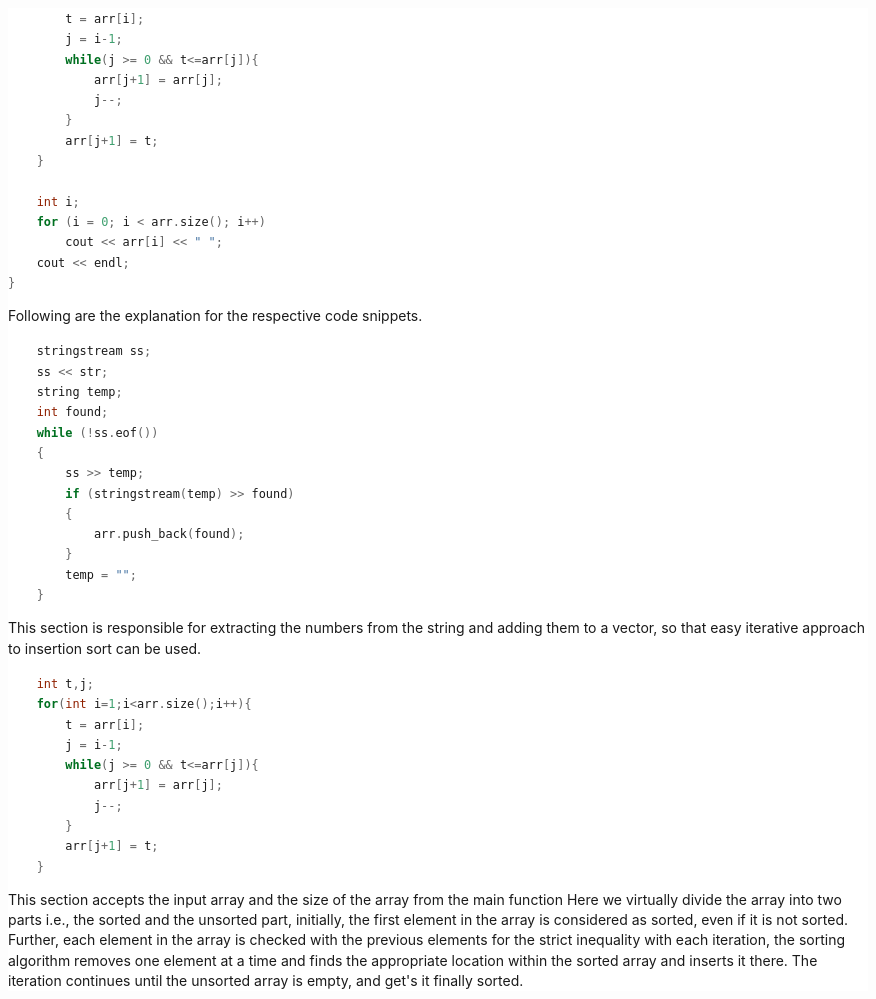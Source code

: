 ```c++
        t = arr[i];
        j = i-1;
        while(j >= 0 && t<=arr[j]){
            arr[j+1] = arr[j];
            j--;
        }
        arr[j+1] = t;
    }
    
    int i;  
    for (i = 0; i < arr.size(); i++)  
        cout << arr[i] << " ";  
    cout << endl;
} 
```

Following are the explanation for the respective code snippets.

```c++
    stringstream ss;	 
	ss << str; 
	string temp; 
	int found; 
	while (!ss.eof()) 
	{ 
		ss >> temp; 
		if (stringstream(temp) >> found) 
		{
		    arr.push_back(found);
		}
		temp = ""; 
	} 
```

This section is responsible for extracting the numbers from the string and adding them to a vector,
so that easy iterative approach to insertion sort can be used.

```c++
    int t,j;
    for(int i=1;i<arr.size();i++){
        t = arr[i];
        j = i-1;
        while(j >= 0 && t<=arr[j]){
            arr[j+1] = arr[j];
            j--;
        }
        arr[j+1] = t;
    } 
```
This section accepts the input array and the size of the array from the main function 
Here we virtually divide the array into two parts i.e., the sorted and the unsorted part,
initially, the first element in the array is considered as sorted, even if it is not sorted.
Further, each element in the array is checked with the previous elements for the strict
inequality with each iteration, the sorting algorithm removes one element at a time and
finds the appropriate location within the sorted array and inserts it there. The iteration
continues until the unsorted array is empty, and get's it finally sorted.
